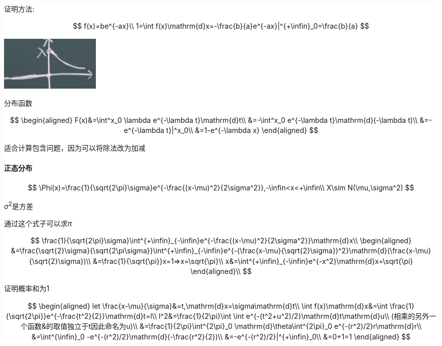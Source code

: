 证明方法:

$$
f(x)=be^{-ax}\\
1=\int f(x)\mathrm{d}x=-\frac{b}{a}e^{-ax}|^{+\infin}_0=\frac{b}{a}
$$

![指数函数](./pics/指数函数.png)

分布函数

$$
\begin{aligned}
F(x)&=\int^x_0 \lambda e^{-\lambda t}\mathrm{d}t\\
    &=-\int^x_0 e^{-\lambda t}\mathrm{d}(-\lambda t)\\
    &=-e^{-\lambda t}|^x_0\\
    &=1-e^{-\lambda x}
\end{aligned}
$$

适合计算包含问题，因为可以将除法改为加减

#### 正态分布

$$
\Phi(x)=\frac{1}{\sqrt{2\pi}\sigma}e^{-\frac{(x-\mu)^2}{2\sigma^2}},-\infin<x<+\infin\\
X\sim N(\mu,\sigma^2)
$$

$\sigma^2$是方差

通过这个式子可以求$\pi$

$$
\frac{1}{\sqrt{2\pi}\sigma}\int^{+\infin}_{-\infin}e^{-\frac{(x-\mu)^2}{2\sigma^2}}\mathrm{d}x\\
\begin{aligned}
&=\frac{\sqrt{2}\sigma}{\sqrt{2\pi\sigma}}\int^{+\infin}_{-\infin}e^{-(\frac{x-\mu}{\sqrt{2}\sigma})^2}\mathrm{d}(\frac{x-\mu}{\sqrt{2}\sigma})\\
&=\frac{1}{\sqrt{\pi}}x=1=>x=\sqrt{\pi}\\
x&=\int^{+\infin}_{-\infin}e^{-x^2}\mathrm{d}x=\sqrt{\pi}
\end{aligned}\\
$$

证明概率和为1

$$
\begin{aligned}
let \frac{x-\mu}{\sigma}&=t,\mathrm{d}x=\sigma\mathrm{d}t\\
\int f(x)\mathrm{d}x&=\int \frac{1}{\sqrt{2\pi}}e^{-\frac{t^2}{2}}\mathrm{d}t=l\\
l^2&=\frac{1}{2\pi}\int \int e^{-(t^2+u^2)/2}\mathrm{d}t\mathrm{d}u\\
(相乘的另外一个函数&的取值独立于t因此命名为u)\\
&=\frac{1}{2\pi}\int^{2\pi}_0 \mathrm{d}\theta\int^{2\pi}_0 e^{-(r^2)/2}r\mathrm{d}r\\
&=\int^{\infin}_0 -e^{-(r^2)/2}\mathrm{d}(-\frac{r^2}{2})\\
&=-e^{-(r^2)/2}|^{+\infin}_0\\
&=0+1=1
\end{aligned}
$$
